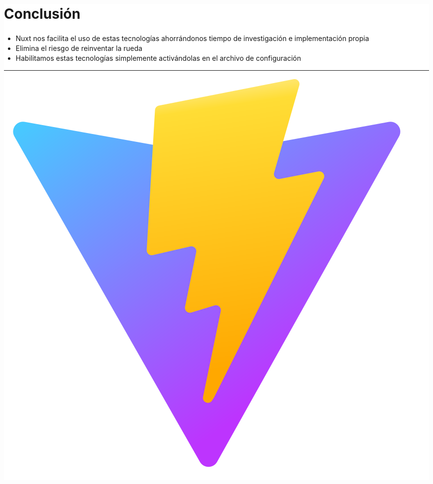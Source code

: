


# Conclusión

-   Nuxt nos facilita el uso de estas tecnologías ahorrándonos tiempo de investigación e implementación propia
-   Elimina el riesgo de reinventar la rueda
-   Habilitamos estas tecnologías simplemente activándolas en el archivo de configuración

---



![bg w:350 left](./assets/vite.svg)
